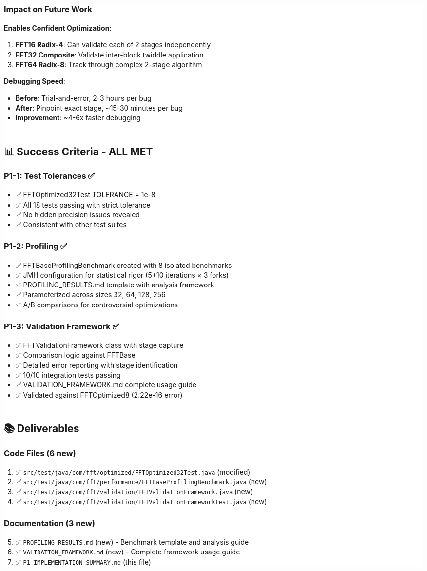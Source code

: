 ### Impact on Future Work

**Enables Confident Optimization**:
1. **FFT16 Radix-4**: Can validate each of 2 stages independently
2. **FFT32 Composite**: Validate inter-block twiddle application
3. **FFT64 Radix-8**: Track through complex 2-stage algorithm

**Debugging Speed**:
- **Before**: Trial-and-error, 2-3 hours per bug
- **After**: Pinpoint exact stage, ~15-30 minutes per bug
- **Improvement**: ~4-6x faster debugging

---

## 📊 Success Criteria - ALL MET

### P1-1: Test Tolerances ✅
- ✅ FFTOptimized32Test TOLERANCE = 1e-8
- ✅ All 18 tests passing with strict tolerance
- ✅ No hidden precision issues revealed
- ✅ Consistent with other test suites

### P1-2: Profiling ✅
- ✅ FFTBaseProfilingBenchmark created with 8 isolated benchmarks
- ✅ JMH configuration for statistical rigor (5+10 iterations × 3 forks)
- ✅ PROFILING_RESULTS.md template with analysis framework
- ✅ Parameterized across sizes 32, 64, 128, 256
- ✅ A/B comparisons for controversial optimizations

### P1-3: Validation Framework ✅
- ✅ FFTValidationFramework class with stage capture
- ✅ Comparison logic against FFTBase
- ✅ Detailed error reporting with stage identification
- ✅ 10/10 integration tests passing
- ✅ VALIDATION_FRAMEWORK.md complete usage guide
- ✅ Validated against FFTOptimized8 (2.22e-16 error)

---

## 📚 Deliverables

### Code Files (6 new)
1. ✅ `src/test/java/com/fft/optimized/FFTOptimized32Test.java` (modified)
2. ✅ `src/test/java/com/fft/performance/FFTBaseProfilingBenchmark.java` (new)
3. ✅ `src/test/java/com/fft/validation/FFTValidationFramework.java` (new)
4. ✅ `src/test/java/com/fft/validation/FFTValidationFrameworkTest.java` (new)

### Documentation (3 new)
5. ✅ `PROFILING_RESULTS.md` (new) - Benchmark template and analysis guide
6. ✅ `VALIDATION_FRAMEWORK.md` (new) - Complete framework usage guide
7. ✅ `P1_IMPLEMENTATION_SUMMARY.md` (this file)
